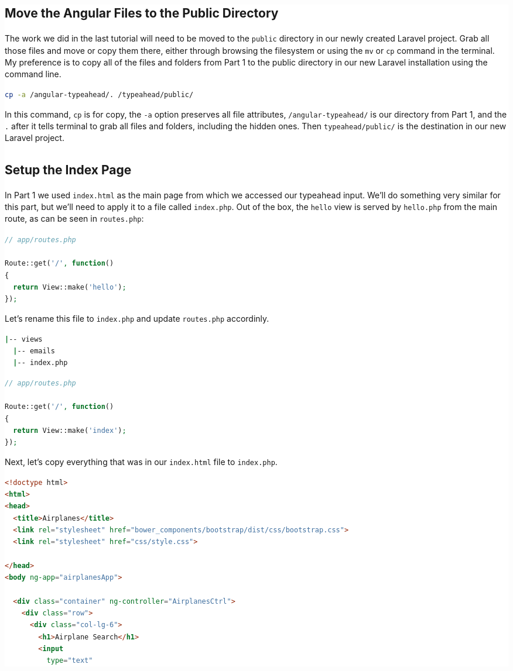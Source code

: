 ## Move the Angular Files to the Public Directory

The work we did in the last tutorial will need to be moved to the `public` directory in our newly created Laravel project. Grab all those files and move or copy them there, either through browsing the filesystem or using the `mv` or `cp` command in the terminal. My preference is to copy all of the files and folders from Part 1 to the public directory in our new Laravel installation using the command line.

~~~bash
cp -a /angular-typeahead/. /typeahead/public/
~~~

In this command, `cp` is for copy, the `-a` option preserves all file attributes, `/angular-typeahead/` is our directory from Part 1, and the `.` after it tells terminal to grab all files and folders, including the hidden ones. Then `typeahead/public/` is the destination in our new Laravel project.

## Setup the Index Page

In Part 1 we used `index.html` as the main page from which we accessed our typeahead input. We’ll do something very similar for this part, but we’ll need to apply it to a file called `index.php`. Out of the box, the `hello` view is served by `hello.php` from the main route, as can be seen in `routes.php`:

~~~php
// app/routes.php

Route::get('/', function()
{
  return View::make('hello');
});
~~~

Let’s rename this file to `index.php` and update `routes.php` accordinly.

~~~bash
|-- views
  |-- emails
  |-- index.php
~~~

~~~php
// app/routes.php

Route::get('/', function()
{
  return View::make('index');
});
~~~

Next, let’s copy everything that was in our `index.html` file to `index.php`.


~~~html
<!doctype html>
<html>
<head>
  <title>Airplanes</title>
  <link rel="stylesheet" href="bower_components/bootstrap/dist/css/bootstrap.css">
  <link rel="stylesheet" href="css/style.css">

</head>
<body ng-app="airplanesApp"> 

  <div class="container" ng-controller="AirplanesCtrl">
    <div class="row">
      <div class="col-lg-6">
        <h1>Airplane Search</h1>
        <input
          type="text"
~~~